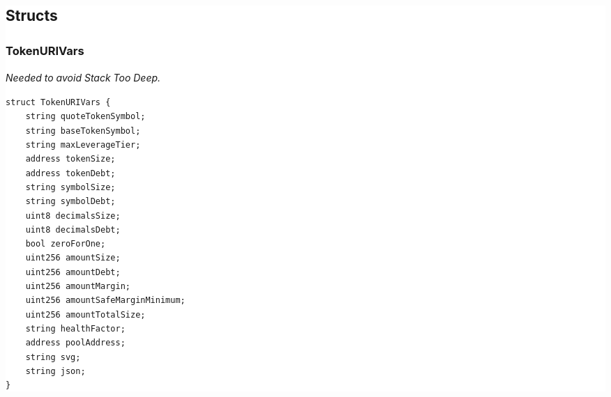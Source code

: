 
## Structs
### TokenURIVars
*Needed to avoid Stack Too Deep.*


```solidity
struct TokenURIVars {
    string quoteTokenSymbol;
    string baseTokenSymbol;
    string maxLeverageTier;
    address tokenSize;
    address tokenDebt;
    string symbolSize;
    string symbolDebt;
    uint8 decimalsSize;
    uint8 decimalsDebt;
    bool zeroForOne;
    uint256 amountSize;
    uint256 amountDebt;
    uint256 amountMargin;
    uint256 amountSafeMarginMinimum;
    uint256 amountTotalSize;
    string healthFactor;
    address poolAddress;
    string svg;
    string json;
}
```

